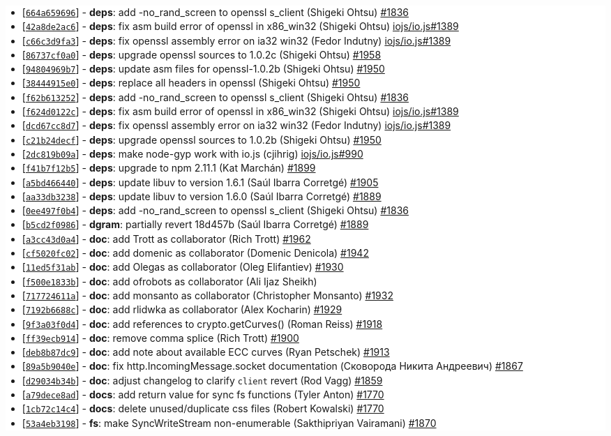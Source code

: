 * [[`664a659696`](https://github.com/nodejs/io.js/commit/664a659696)] - **deps**: add -no_rand_screen to openssl s_client (Shigeki Ohtsu) [#1836](https://github.com/nodejs/io.js/pull/1836)
* [[`42a8de2ac6`](https://github.com/nodejs/io.js/commit/42a8de2ac6)] - **deps**: fix asm build error of openssl in x86_win32 (Shigeki Ohtsu) [iojs/io.js#1389](https://github.com/iojs/io.js/pull/1389)
* [[`c66c3d9fa3`](https://github.com/nodejs/io.js/commit/c66c3d9fa3)] - **deps**: fix openssl assembly error on ia32 win32 (Fedor Indutny) [iojs/io.js#1389](https://github.com/iojs/io.js/pull/1389)
* [[`86737cf0a0`](https://github.com/nodejs/io.js/commit/86737cf0a0)] - **deps**: upgrade openssl sources to 1.0.2c (Shigeki Ohtsu) [#1958](https://github.com/nodejs/io.js/pull/1958)
* [[`94804969b7`](https://github.com/nodejs/io.js/commit/94804969b7)] - **deps**: update asm files for openssl-1.0.2b (Shigeki Ohtsu) [#1950](https://github.com/nodejs/io.js/pull/1950)
* [[`38444915e0`](https://github.com/nodejs/io.js/commit/38444915e0)] - **deps**: replace all headers in openssl (Shigeki Ohtsu) [#1950](https://github.com/nodejs/io.js/pull/1950)
* [[`f62b613252`](https://github.com/nodejs/io.js/commit/f62b613252)] - **deps**: add -no_rand_screen to openssl s_client (Shigeki Ohtsu) [#1836](https://github.com/nodejs/io.js/pull/1836)
* [[`f624d0122c`](https://github.com/nodejs/io.js/commit/f624d0122c)] - **deps**: fix asm build error of openssl in x86_win32 (Shigeki Ohtsu) [iojs/io.js#1389](https://github.com/iojs/io.js/pull/1389)
* [[`dcd67cc8d7`](https://github.com/nodejs/io.js/commit/dcd67cc8d7)] - **deps**: fix openssl assembly error on ia32 win32 (Fedor Indutny) [iojs/io.js#1389](https://github.com/iojs/io.js/pull/1389)
* [[`c21b24decf`](https://github.com/nodejs/io.js/commit/c21b24decf)] - **deps**: upgrade openssl sources to 1.0.2b (Shigeki Ohtsu) [#1950](https://github.com/nodejs/io.js/pull/1950)
* [[`2dc819b09a`](https://github.com/nodejs/io.js/commit/2dc819b09a)] - **deps**: make node-gyp work with io.js (cjihrig) [iojs/io.js#990](https://github.com/iojs/io.js/pull/990)
* [[`f41b7f12b5`](https://github.com/nodejs/io.js/commit/f41b7f12b5)] - **deps**: upgrade to npm 2.11.1 (Kat Marchán) [#1899](https://github.com/nodejs/io.js/pull/1899)
* [[`a5bd466440`](https://github.com/nodejs/io.js/commit/a5bd466440)] - **deps**: update libuv to version 1.6.1 (Saúl Ibarra Corretgé) [#1905](https://github.com/nodejs/io.js/pull/1905)
* [[`aa33db3238`](https://github.com/nodejs/io.js/commit/aa33db3238)] - **deps**: update libuv to version 1.6.0 (Saúl Ibarra Corretgé) [#1889](https://github.com/nodejs/io.js/pull/1889)
* [[`0ee497f0b4`](https://github.com/nodejs/io.js/commit/0ee497f0b4)] - **deps**: add -no_rand_screen to openssl s_client (Shigeki Ohtsu) [#1836](https://github.com/nodejs/io.js/pull/1836)
* [[`b5cd2f0986`](https://github.com/nodejs/io.js/commit/b5cd2f0986)] - **dgram**: partially revert 18d457b (Saúl Ibarra Corretgé) [#1889](https://github.com/nodejs/io.js/pull/1889)
* [[`a3cc43d0a4`](https://github.com/nodejs/io.js/commit/a3cc43d0a4)] - **doc**: add Trott as collaborator (Rich Trott) [#1962](https://github.com/nodejs/io.js/pull/1962)
* [[`cf5020fc02`](https://github.com/nodejs/io.js/commit/cf5020fc02)] - **doc**: add domenic as collaborator (Domenic Denicola) [#1942](https://github.com/nodejs/io.js/pull/1942)
* [[`11ed5f31ab`](https://github.com/nodejs/io.js/commit/11ed5f31ab)] - **doc**: add Olegas as collaborator (Oleg Elifantiev) [#1930](https://github.com/nodejs/io.js/pull/1930)
* [[`f500e1833b`](https://github.com/nodejs/io.js/commit/f500e1833b)] - **doc**: add ofrobots as collaborator (Ali Ijaz Sheikh)
* [[`717724611a`](https://github.com/nodejs/io.js/commit/717724611a)] - **doc**: add monsanto as collaborator (Christopher Monsanto) [#1932](https://github.com/nodejs/io.js/pull/1932)
* [[`7192b6688c`](https://github.com/nodejs/io.js/commit/7192b6688c)] - **doc**: add rlidwka as collaborator (Alex Kocharin) [#1929](https://github.com/nodejs/io.js/pull/1929)
* [[`9f3a03f0d4`](https://github.com/nodejs/io.js/commit/9f3a03f0d4)] - **doc**: add references to crypto.getCurves() (Roman Reiss) [#1918](https://github.com/nodejs/io.js/pull/1918)
* [[`ff39ecb914`](https://github.com/nodejs/io.js/commit/ff39ecb914)] - **doc**: remove comma splice (Rich Trott) [#1900](https://github.com/nodejs/io.js/pull/1900)
* [[`deb8b87dc9`](https://github.com/nodejs/io.js/commit/deb8b87dc9)] - **doc**: add note about available ECC curves (Ryan Petschek) [#1913](https://github.com/nodejs/io.js/pull/1913)
* [[`89a5b9040e`](https://github.com/nodejs/io.js/commit/89a5b9040e)] - **doc**: fix http.IncomingMessage.socket documentation (Сковорода Никита Андреевич) [#1867](https://github.com/nodejs/io.js/pull/1867)
* [[`d29034b34b`](https://github.com/nodejs/io.js/commit/d29034b34b)] - **doc**: adjust changelog to clarify `client` revert (Rod Vagg) [#1859](https://github.com/nodejs/io.js/pull/1859)
* [[`a79dece8ad`](https://github.com/nodejs/io.js/commit/a79dece8ad)] - **docs**: add return value for sync fs functions (Tyler Anton) [#1770](https://github.com/nodejs/io.js/pull/1770)
* [[`1cb72c14c4`](https://github.com/nodejs/io.js/commit/1cb72c14c4)] - **docs**: delete unused/duplicate css files (Robert Kowalski) [#1770](https://github.com/nodejs/io.js/pull/1770)
* [[`53a4eb3198`](https://github.com/nodejs/io.js/commit/53a4eb3198)] - **fs**: make SyncWriteStream non-enumerable (Sakthipriyan Vairamani) [#1870](https://github.com/nodejs/io.js/pull/1870)